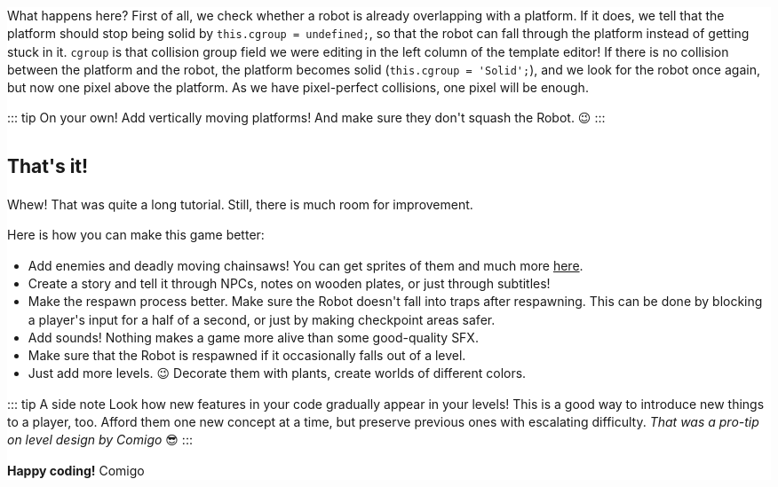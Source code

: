 What happens here? First of all, we check whether a robot is already overlapping with a platform. If it does, we tell that the platform should stop being solid by `this.cgroup = undefined;`, so that the robot can fall through the platform instead of getting stuck in it. `cgroup` is that collision group field we were editing in the left column of the template editor! If there is no collision between the platform and the robot, the platform becomes solid (`this.cgroup = 'Solid';`), and we look for the robot once again, but now one pixel above the platform. As we have pixel-perfect collisions, one pixel will be enough.

::: tip On your own!
Add vertically moving platforms! And make sure they don't squash the Robot. 😉
:::

## That's it!

Whew! That was quite a long tutorial. Still, there is much room for improvement.

Here is how you can make this game better:

* Add enemies and deadly moving chainsaws! You can get sprites of them and much more [here](https://www.kenney.nl/assets/platformer-art-deluxe).
* Create a story and tell it through NPCs, notes on wooden plates, or just through subtitles!
* Make the respawn process better. Make sure the Robot doesn't fall into traps after respawning. This can be done by blocking a player's input for a half of a second, or just by making checkpoint areas safer.
* Add sounds! Nothing makes a game more alive than some good-quality SFX.
* Make sure that the Robot is respawned if it occasionally falls out of a level.
* Just add more levels. 😉 Decorate them with plants, create worlds of different colors.

::: tip A side note
Look how new features in your code gradually appear in your levels! This is a good way to introduce new things to a player, too. Afford them one new concept at a time, but preserve previous ones with escalating difficulty. *That was a pro-tip on level design by Comigo* 😎
:::

**Happy coding!**
Comigo
